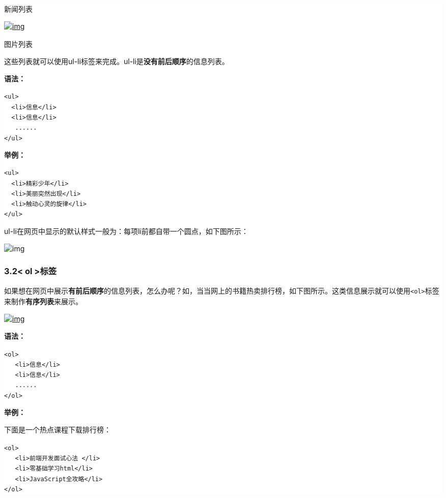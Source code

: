 新闻列表

[![img](http://img.mukewang.com/52d3840f0001575f03260138.jpg)](http://img.mukewang.com/52d3840f0001575f03260138.jpg)

图片列表

这些列表就可以使用ul-li标签来完成。ul-li是**没有前后顺序**的信息列表。

**语法：**

```
<ul>
  <li>信息</li>
  <li>信息</li>
   ......
</ul>
```

**举例：**

```
<ul>
  <li>精彩少年</li>
  <li>美丽突然出现</li>
  <li>触动心灵的旋律</li>
</ul>
```

ul-li在网页中显示的默认样式一般为：每项li前都自带一个圆点，如下图所示：

![img](http://img.mukewang.com/52d3851200012ec503870284.jpg)

### 3.2< ol >标签

如果想在网页中展示**有前后顺序**的信息列表，怎么办呢？如，当当网上的书籍热卖排行榜，如下图所示。这类信息展示就可以使用`<ol>`标签来制作**有序列表**来展示。

[![img](http://img.mukewang.com/52d3884a00014b0702270264.jpg)](http://img.mukewang.com/52d3884a00014b0702270264.jpg)

**语法：**

```
<ol>
   <li>信息</li>
   <li>信息</li>
   ......
</ol>
```

**举例：**

下面是一个热点课程下载排行榜：

```
<ol>
   <li>前端开发面试心法 </li>
   <li>零基础学习html</li>
   <li>JavaScript全攻略</li>
</ol>
```
